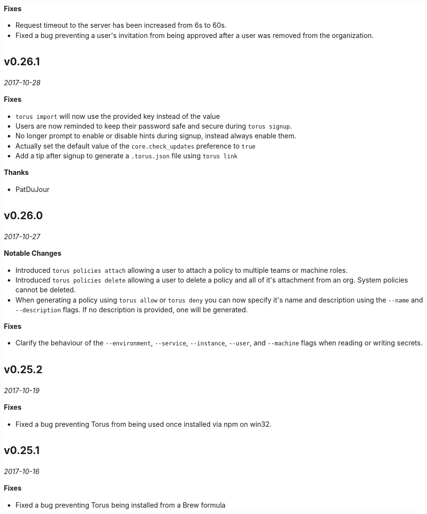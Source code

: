 **Fixes**

- Request timeout to the server has been increased from 6s to 60s.
- Fixed a bug preventing a user's invitation from being approved after a user
  was removed from the organization.

## v0.26.1

_2017-10-28_

**Fixes**

- `torus import` will now use the provided key instead of the value
- Users are now reminded to keep their password safe and secure during `torus signup`.
- No longer prompt to enable or disable hints during signup, instead always enable them.
- Actually set the default value of the `core.check_updates` preference to `true`
- Add a tip after signup to generate a `.torus.json` file using `torus link`

**Thanks**

- PatDuJour

## v0.26.0

_2017-10-27_

**Notable Changes**

- Introduced `torus policies attach` allowing a user to attach a policy to
  multiple teams or machine roles.
- Introduced `torus policies delete` allowing a user to delete a policy and all
  of it's attachment from an org. System policies cannot be deleted.
- When generating a policy using `torus allow` or `torus deny` you can now
  specify it's name and description using the `--name` and `--description`
  flags. If no description is provided, one will be generated.

**Fixes**

- Clarify the behaviour of the `--environment`, `--service`, `--instance`,
  `--user`, and `--machine` flags when reading or writing secrets.

## v0.25.2

_2017-10-19_

**Fixes**

- Fixed a bug preventing Torus from being used once installed via npm on win32.

## v0.25.1

_2017-10-16_

**Fixes**

- Fixed a bug preventing Torus being installed from a Brew formula
